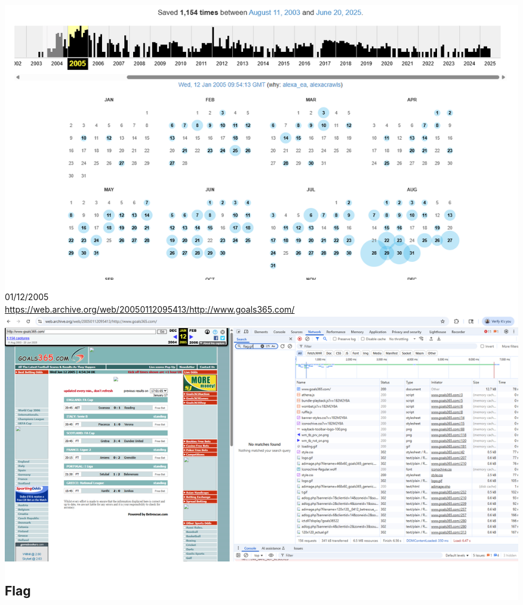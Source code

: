 ![Way Back Machine](images/wbm05.png)

01/12/2005  
https://web.archive.org/web/20050112095413/http://www.goals365.com/
![Way Back Machine Landing](images/wbmold.png)

## Flag
